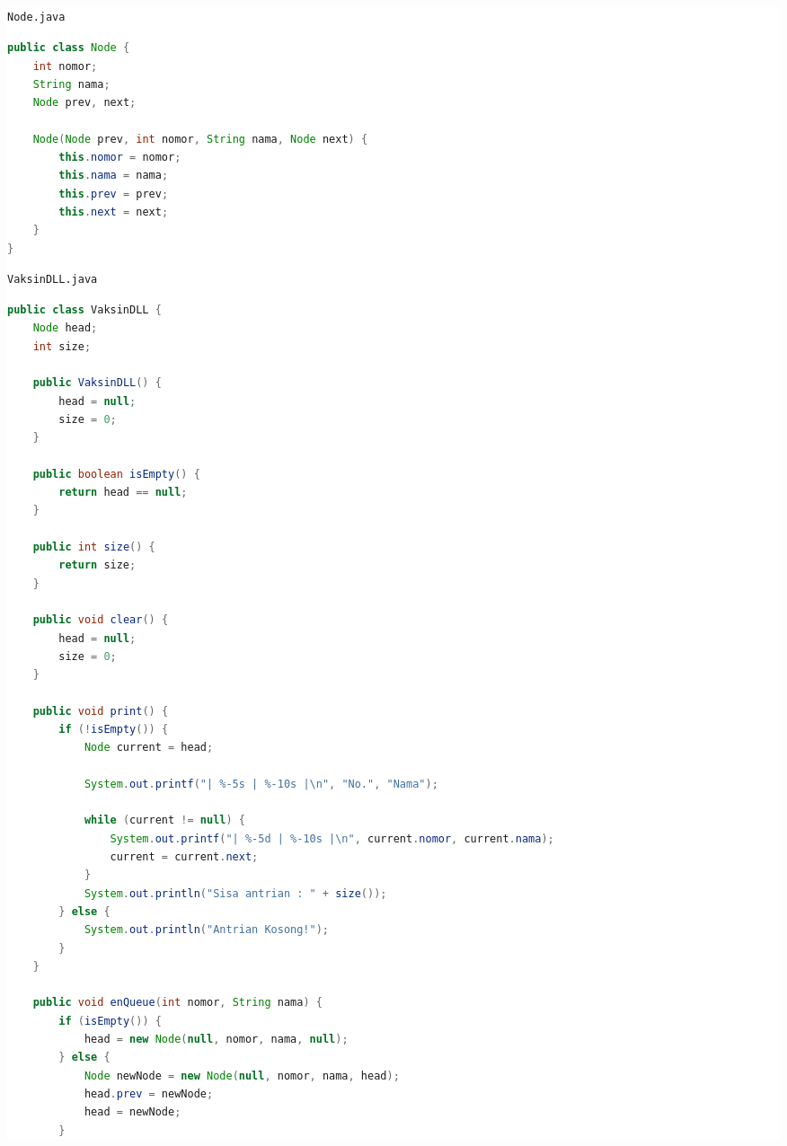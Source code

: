 ``Node.java`` <br>
```java
public class Node {
    int nomor;
    String nama;
    Node prev, next;

    Node(Node prev, int nomor, String nama, Node next) {
        this.nomor = nomor;
        this.nama = nama;
        this.prev = prev;
        this.next = next;
    }
}
```

``VaksinDLL.java`` <br>
```java
public class VaksinDLL {
    Node head;
    int size;

    public VaksinDLL() {
        head = null;
        size = 0;
    }

    public boolean isEmpty() {
        return head == null;
    }

    public int size() {
        return size;
    }

    public void clear() {
        head = null;
        size = 0;
    }

    public void print() {
        if (!isEmpty()) {
            Node current = head;

            System.out.printf("| %-5s | %-10s |\n", "No.", "Nama");

            while (current != null) {
                System.out.printf("| %-5d | %-10s |\n", current.nomor, current.nama);
                current = current.next;
            }
            System.out.println("Sisa antrian : " + size());
        } else {
            System.out.println("Antrian Kosong!");
        }
    }

    public void enQueue(int nomor, String nama) {
        if (isEmpty()) {
            head = new Node(null, nomor, nama, null);
        } else {
            Node newNode = new Node(null, nomor, nama, head);
            head.prev = newNode;
            head = newNode;
        }

```